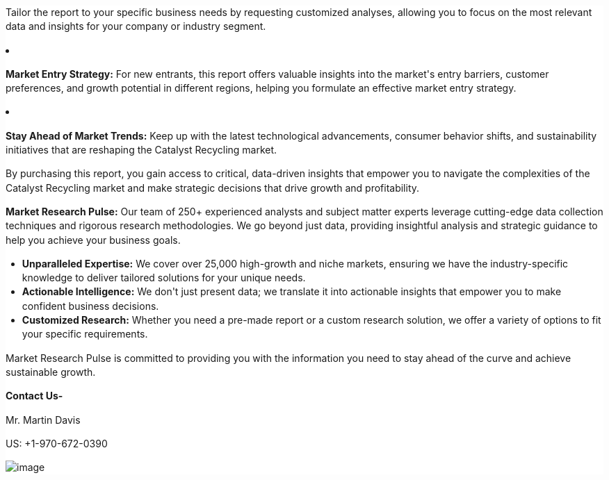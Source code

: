 Tailor the report to your specific business needs by requesting customized analyses, allowing you to focus on the most relevant data and insights for your company or industry segment.</p></li><li><p><strong>Market Entry Strategy:</strong> For new entrants, this report offers valuable insights into the market's entry barriers, customer preferences, and growth potential in different regions, helping you formulate an effective market entry strategy.</p></li><li><p><strong>Stay Ahead of Market Trends:</strong> Keep up with the latest technological advancements, consumer behavior shifts, and sustainability initiatives that are reshaping the Catalyst Recycling market.</p></li></ol><p>By purchasing this report, you gain access to critical, data-driven insights that empower you to navigate the complexities of the Catalyst Recycling market and make strategic decisions that drive growth and profitability.</p><p><strong>Market Research Pulse:</strong>&nbsp;Our team of 250+ experienced analysts and subject matter experts leverage cutting-edge data collection techniques and rigorous research methodologies. We go beyond just data, providing insightful analysis and strategic guidance to help you achieve your business goals.</p><ul><li><strong>Unparalleled Expertise:</strong>&nbsp;We cover over 25,000 high-growth and niche markets, ensuring we have the industry-specific knowledge to deliver tailored solutions for your unique needs.</li><li><strong>Actionable Intelligence:</strong>&nbsp;We don't just present data; we translate it into actionable insights that empower you to make confident business decisions.</li><li><strong>Customized Research:</strong>&nbsp;Whether you need a pre-made report or a custom research solution, we offer a variety of options to fit your specific requirements.</li></ul><p>Market Research Pulse is committed to providing you with the information you need to stay ahead of the curve and achieve sustainable growth.</p><p><strong>Contact Us-</strong></p><p>Mr. Martin Davis</p><p>US: +1-970-672-0390</p>
![image](https://github.com/user-attachments/assets/a8f4ff3b-5825-4785-b66a-0c884cb85c68)

